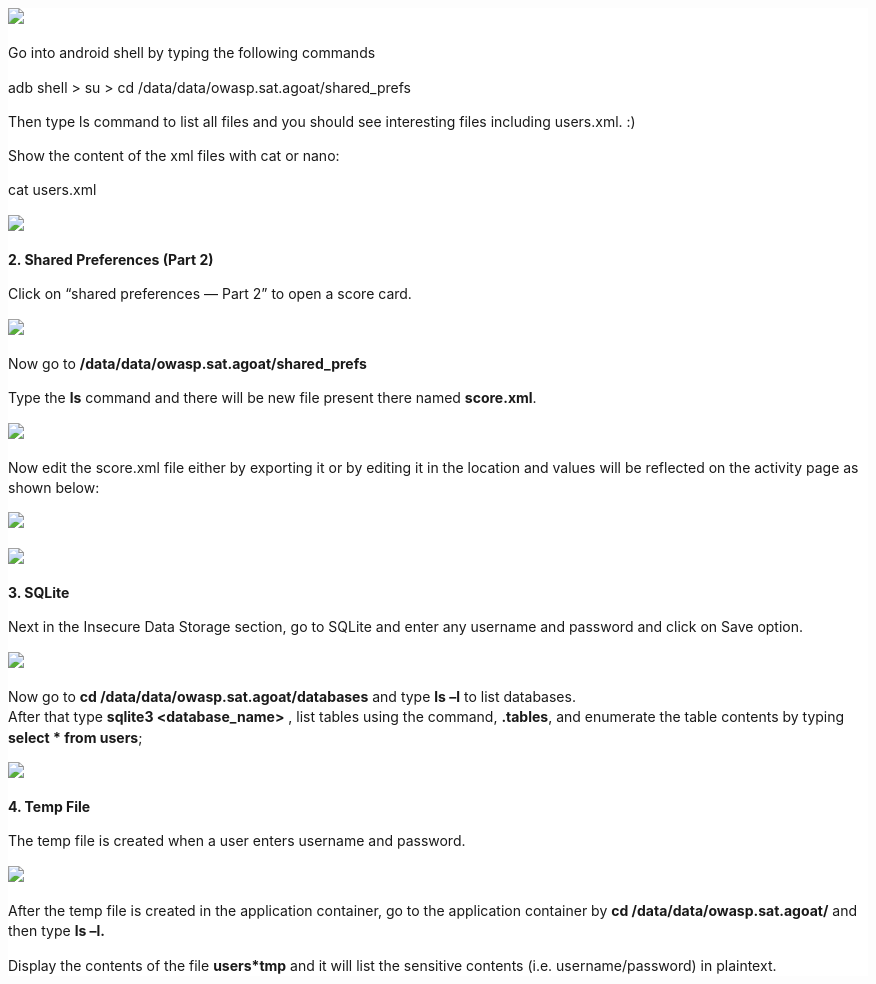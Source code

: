 ![](media/e5c3ddcb3022dbeff1ba1f3979beec5b.png)

Go into android shell by typing the following commands

adb shell \> su \> cd /data/data/owasp.sat.agoat/shared_prefs

Then type ls command to list all files and you should see interesting files including users.xml. :)

Show the content of the xml files with cat or nano:

cat users.xml

![](media/1501c0c9383e04e891a9c59134a880cc.png)

**2. Shared Preferences (Part 2)**

Click on “shared preferences — Part 2” to open a score card.

![](media/3a2baffcbc18d0fed1d9b231d39b7d39.png)

Now go to **/data/data/owasp.sat.agoat/shared_prefs**

Type the **ls** command and there will be new file present there named **score.xml**.

![](media/d0e0e0f8f0bf4b1faef67c43715bf653.png)

Now edit the score.xml file either by exporting it or by editing it in the location and values will be reflected on the activity page as shown below:

![](media/dc4fc39e160d24b399643e3f69d4cb42.jpeg)

![](media/5f8aba41f81838a2ca492718424e27f7.jpeg)

**3. SQLite**

Next in the Insecure Data Storage section, go to SQLite and enter any username and password and click on Save option.

![](media/8ec6207732890e869f6ad6281bd06d9e.png)

Now go to **cd /data/data/owasp.sat.agoat/databases** and type **ls –l** to list databases.  
After that type **sqlite3 \<database_name\>** , list tables using the command, **.tables**, and enumerate the table contents by typing **select \* from users**;

![](media/f09c2bfd48e5e94d8c1c80f7aecb1739.png)

**4. Temp File**

The temp file is created when a user enters username and password.

![](media/5c1069e9bcbd30f906a9d4fd05bfcd17.png)

After the temp file is created in the application container, go to the application container by **cd /data/data/owasp.sat.agoat/** and then type **ls –l.**

Display the contents of the file **users\*tmp** and it will list the sensitive contents (i.e. username/password) in plaintext.
